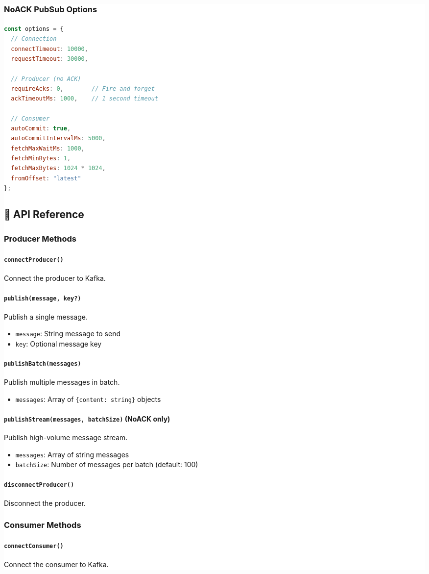 ### NoACK PubSub Options
```javascript
const options = {
  // Connection
  connectTimeout: 10000,
  requestTimeout: 30000,
  
  // Producer (no ACK)
  requireAcks: 0,        // Fire and forget
  ackTimeoutMs: 1000,    // 1 second timeout
  
  // Consumer
  autoCommit: true,
  autoCommitIntervalMs: 5000,
  fetchMaxWaitMs: 1000,
  fetchMinBytes: 1,
  fetchMaxBytes: 1024 * 1024,
  fromOffset: "latest"
};
```

## 📝 API Reference

### Producer Methods

#### `connectProducer()`
Connect the producer to Kafka.

#### `publish(message, key?)`
Publish a single message.
- `message`: String message to send
- `key`: Optional message key

#### `publishBatch(messages)`
Publish multiple messages in batch.
- `messages`: Array of `{content: string}` objects

#### `publishStream(messages, batchSize)` (NoACK only)
Publish high-volume message stream.
- `messages`: Array of string messages
- `batchSize`: Number of messages per batch (default: 100)

#### `disconnectProducer()`
Disconnect the producer.

### Consumer Methods

#### `connectConsumer()`
Connect the consumer to Kafka.
